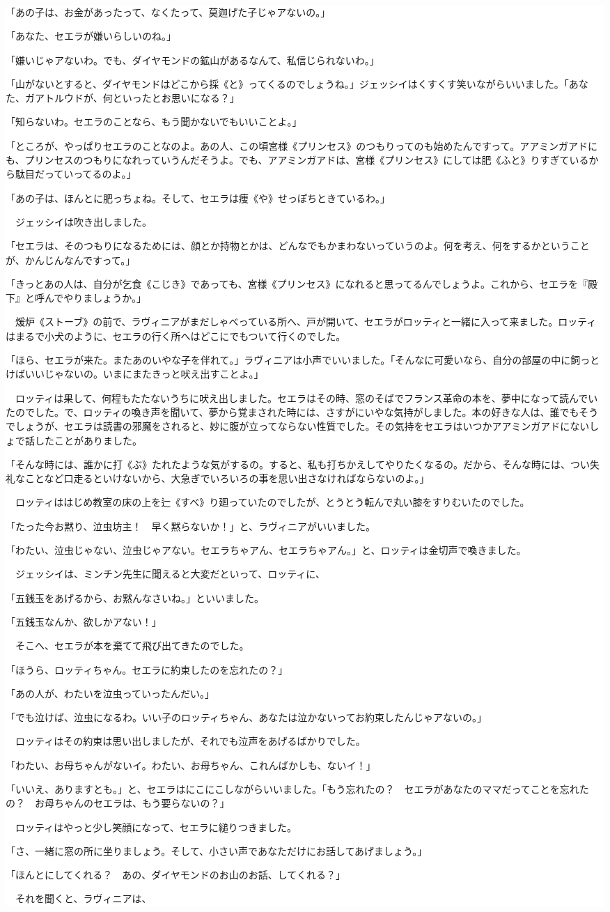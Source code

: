 「あの子は、お金があったって、なくたって、莫迦げた子じゃアないの。」

「あなた、セエラが嫌いらしいのね。」

「嫌いじゃアないわ。でも、ダイヤモンドの鉱山があるなんて、私信じられないわ。」

「山がないとすると、ダイヤモンドはどこから採《と》ってくるのでしょうね。」ジェッシイはくすくす笑いながらいいました。「あなた、ガアトルウドが、何といったとお思いになる？」

「知らないわ。セエラのことなら、もう聞かないでもいいことよ。」

「ところが、やっぱりセエラのことなのよ。あの人、この頃宮様《プリンセス》のつもりってのも始めたんですって。アアミンガアドにも、プリンセスのつもりになれっていうんだそうよ。でも、アアミンガアドは、宮様《プリンセス》にしては肥《ふと》りすぎているから駄目だっていってるのよ。」

「あの子は、ほんとに肥っちょね。そして、セエラは痩《や》せっぽちときているわ。」

　ジェッシイは吹き出しました。

「セエラは、そのつもりになるためには、顔とか持物とかは、どんなでもかまわないっていうのよ。何を考え、何をするかということが、かんじんなんですって。」

「きっとあの人は、自分が乞食《こじき》であっても、宮様《プリンセス》になれると思ってるんでしょうよ。これから、セエラを『殿下』と呼んでやりましょうか。」

　煖炉《ストーブ》の前で、ラヴィニアがまだしゃべっている所へ、戸が開いて、セエラがロッティと一緒に入って来ました。ロッティはまるで小犬のように、セエラの行く所へはどこにでもついて行くのでした。

「ほら、セエラが来た。またあのいやな子を伴れて。」ラヴィニアは小声でいいました。「そんなに可愛いなら、自分の部屋の中に飼っとけばいいじゃないの。いまにまたきっと吠え出すことよ。」

　ロッティは果して、何程もたたないうちに吠え出しました。セエラはその時、窓のそばでフランス革命の本を、夢中になって読んでいたのでした。で、ロッティの喚き声を聞いて、夢から覚まされた時には、さすがにいやな気持がしました。本の好きな人は、誰でもそうでしょうが、セエラは読書の邪魔をされると、妙に腹が立ってならない性質でした。その気持をセエラはいつかアアミンガアドにないしょで話したことがありました。

「そんな時には、誰かに打《ぶ》たれたような気がするの。すると、私も打ちかえしてやりたくなるの。だから、そんな時には、つい失礼なことなど口走るといけないから、大急ぎでいろいろの事を思い出さなければならないのよ。」

　ロッティははじめ教室の床の上を辷《すべ》り廻っていたのでしたが、とうとう転んで丸い膝をすりむいたのでした。

「たった今お黙り、泣虫坊主！　早く黙らないか！」と、ラヴィニアがいいました。

「わたい、泣虫じゃない、泣虫じゃアない。セエラちゃアん、セエラちゃアん。」と、ロッティは金切声で喚きました。

　ジェッシイは、ミンチン先生に聞えると大変だといって、ロッティに、

「五銭玉をあげるから、お黙んなさいね。」といいました。

「五銭玉なんか、欲しかアない！」

　そこへ、セエラが本を棄てて飛び出てきたのでした。

「ほうら、ロッティちゃん。セエラに約束したのを忘れたの？」

「あの人が、わたいを泣虫っていったんだい。」

「でも泣けば、泣虫になるわ。いい子のロッティちゃん、あなたは泣かないってお約束したんじゃアないの。」

　ロッティはその約束は思い出しましたが、それでも泣声をあげるばかりでした。

「わたい、お母ちゃんがないイ。わたい、お母ちゃん、これんばかしも、ないイ！」

「いいえ、ありますとも。」と、セエラはにこにこしながらいいました。「もう忘れたの？　セエラがあなたのママだってことを忘れたの？　お母ちゃんのセエラは、もう要らないの？」

　ロッティはやっと少し笑顔になって、セエラに縋りつきました。

「さ、一緒に窓の所に坐りましょう。そして、小さい声であなただけにお話してあげましょう。」

「ほんとにしてくれる？　あの、ダイヤモンドのお山のお話、してくれる？」

　それを聞くと、ラヴィニアは、
